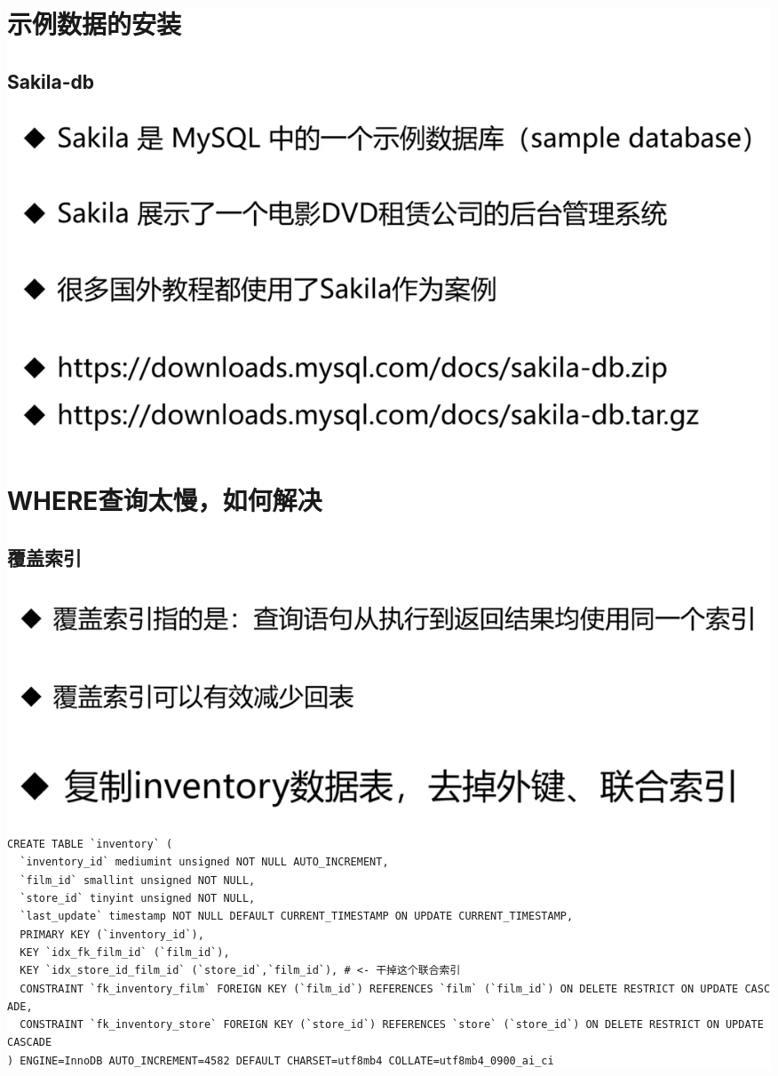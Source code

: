 # 示例数据的安装

## Sakila-db

![](image/Pasted%20image%2020220303205829.png)

# WHERE查询太慢，如何解决

## 覆盖索引

 ![](image/Pasted%20image%2020220303210759.png)

 ![](image/Pasted%20image%2020220303210851.png)

```mysql
CREATE TABLE `inventory` (
  `inventory_id` mediumint unsigned NOT NULL AUTO_INCREMENT,
  `film_id` smallint unsigned NOT NULL,
  `store_id` tinyint unsigned NOT NULL,
  `last_update` timestamp NOT NULL DEFAULT CURRENT_TIMESTAMP ON UPDATE CURRENT_TIMESTAMP,
  PRIMARY KEY (`inventory_id`),
  KEY `idx_fk_film_id` (`film_id`),
  KEY `idx_store_id_film_id` (`store_id`,`film_id`), # <- 干掉这个联合索引 
  CONSTRAINT `fk_inventory_film` FOREIGN KEY (`film_id`) REFERENCES `film` (`film_id`) ON DELETE RESTRICT ON UPDATE CASCADE,
  CONSTRAINT `fk_inventory_store` FOREIGN KEY (`store_id`) REFERENCES `store` (`store_id`) ON DELETE RESTRICT ON UPDATE CASCADE
) ENGINE=InnoDB AUTO_INCREMENT=4582 DEFAULT CHARSET=utf8mb4 COLLATE=utf8mb4_0900_ai_ci
```
